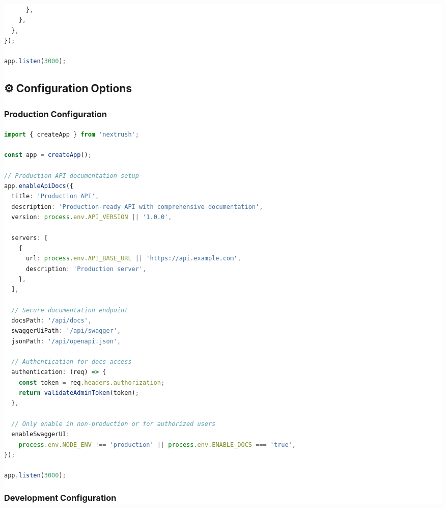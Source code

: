 ```typescript
      },
    },
  },
});

app.listen(3000);
```

## ⚙️ Configuration Options

### Production Configuration

```typescript
import { createApp } from 'nextrush';

const app = createApp();

// Production API documentation setup
app.enableApiDocs({
  title: 'Production API',
  description: 'Production-ready API with comprehensive documentation',
  version: process.env.API_VERSION || '1.0.0',

  servers: [
    {
      url: process.env.API_BASE_URL || 'https://api.example.com',
      description: 'Production server',
    },
  ],

  // Secure documentation endpoint
  docsPath: '/api/docs',
  swaggerUiPath: '/api/swagger',
  jsonPath: '/api/openapi.json',

  // Authentication for docs access
  authentication: (req) => {
    const token = req.headers.authorization;
    return validateAdminToken(token);
  },

  // Only enable in non-production or for authorized users
  enableSwaggerUI:
    process.env.NODE_ENV !== 'production' || process.env.ENABLE_DOCS === 'true',
});

app.listen(3000);
```

### Development Configuration

